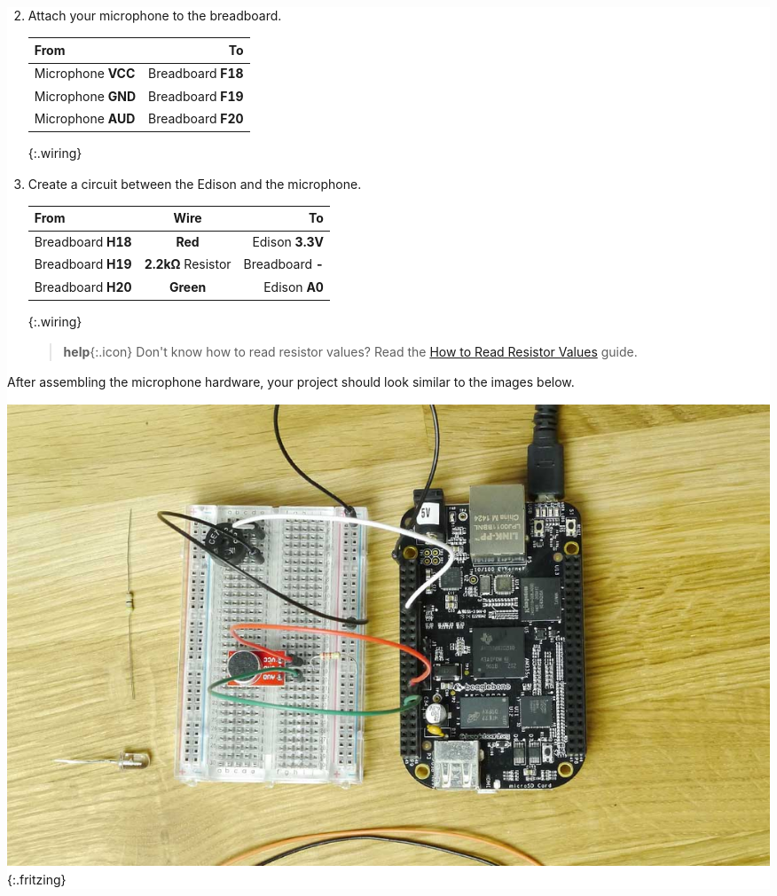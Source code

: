 2. Attach your microphone to the breadboard.

    From                  | To  
    :----                 |----:
    Microphone **VCC**    |Breadboard **F18**
    Microphone **GND**    |Breadboard **F19**
    Microphone **AUD**    |Breadboard **F20**
    {:.wiring}

3. Create a circuit between the Edison and the microphone.

    From                 | Wire                     | To  
    :----                |:-----:                   |----:
    Breadboard **H18**   |**Red**                   |Edison **3.3V**
    Breadboard **H19**   |**2.2k&#8486;** Resistor  |Breadboard **-**
    Breadboard **H20**   |**Green**                 |Edison **A0**
    {:.wiring}

   > **help**{:.icon} Don't know how to read resistor values? Read the [How to Read Resistor Values](/guides/2014/10/13/2014.html) guide.

After assembling the microphone hardware, your project should look similar to the images below.

![The Connected Microphone](/images/projects/security_system/hardware/microphone_birdseye.jpg){:.fritzing}